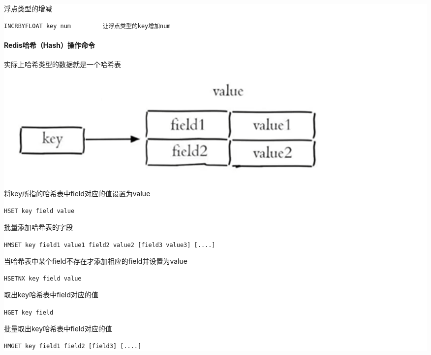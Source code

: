 

浮点类型的增减

```
INCRBYFLOAT key num			让浮点类型的key增加num  
```









#### Redis哈希（Hash）操作命令

实际上哈希类型的数据就是一个哈希表

![image-20250326193028201](./pictures/image-20250326193028201.png)



将key所指的哈希表中field对应的值设置为value

```
HSET key field value
```

批量添加哈希表的字段

```
HMSET key field1 value1 field2 value2 [field3 value3] [....]
```

当哈希表中某个field不存在才添加相应的field并设置为value

```
HSETNX key field value
```





取出key哈希表中field对应的值

```
HGET key field
```

批量取出key哈希表中field对应的值

```
HMGET key field1 field2 [field3] [....]
```
